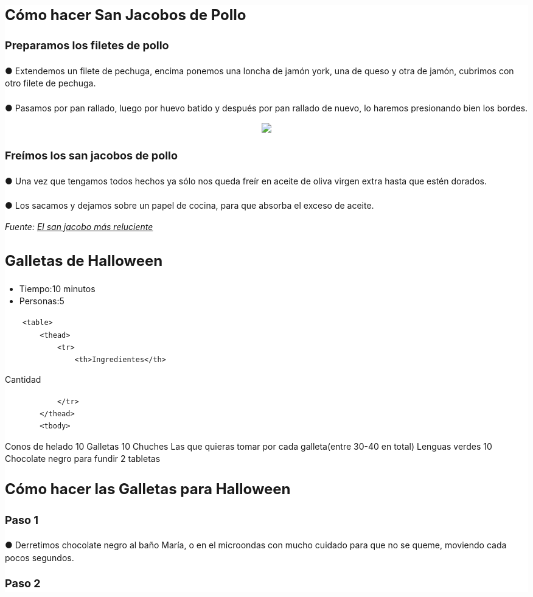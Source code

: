 </tr>
</tbody>
</table>
<h3><font size=5>Cómo hacer San Jacobos de Pollo</font></h3>
<h4><font size=4>Preparamos los filetes de pollo</font></h4>
<p>
   ● Extendemos un filete de pechuga, encima ponemos una loncha de jamón york, una de queso y otra de jamón, cubrimos con otro filete de pechuga.<br><br>
  ● Pasamos por pan rallado, luego por huevo batido y después por pan rallado de nuevo, lo haremos presionando bien los bordes.
<center>
<img src=https://www.pequerecetas.com/wp-content/uploads/2014/10/Sanjacobos-de-pollo-paso-a-paso.jpg>
</center>
<h4><font size=4>Freímos los san jacobos de pollo</font></h4>
<p>
   ● Una vez que tengamos todos hechos ya sólo nos queda freír en aceite de oliva virgen extra hasta que estén dorados.<br><br>
   ● Los sacamos y dejamos sobre un papel de cocina, para que absorba el exceso de aceite.

 <p><em>Fuente: <a href="https://www.pequerecetas.com/receta/sanjacobos-de-pollo/">El san jacobo más reluciente</a></em></p>
<h2 id="halloween"><font size=5>Galletas de Halloween</font></h2>
<ul>
            <li>Tiempo:10 minutos</li>
            <li>Personas:5</li>
        </ul>
        
        <table>
            <thead>
                <tr>
                    <th>Ingredientes</th>
<th>Cantidad</th>
                  
                </tr>
            </thead>
            <tbody>
<tr>
<td>Conos de helado
<td>10
</tr>
<td>Galletas
<td>10
</tr>
<tr>
<td>Chuches
<td>Las que quieras tomar por cada galleta(entre 30-40 en total)
</tr>
<tr>
<td>Lenguas verdes
<td>10
</tr>
<tr>
<td>Chocolate negro para fundir
<td>2 tabletas
</tr>
</tbody>
</table>
<h3><font size=5>Cómo hacer las Galletas para Halloween</font></h3>
<h4><font size=4>Paso 1</font></h4>
<p>● Derretimos chocolate negro al baño María, o en el microondas con mucho cuidado para que no se queme, moviendo cada pocos segundos.
<h4><font size=4>Paso 2</font></h4>